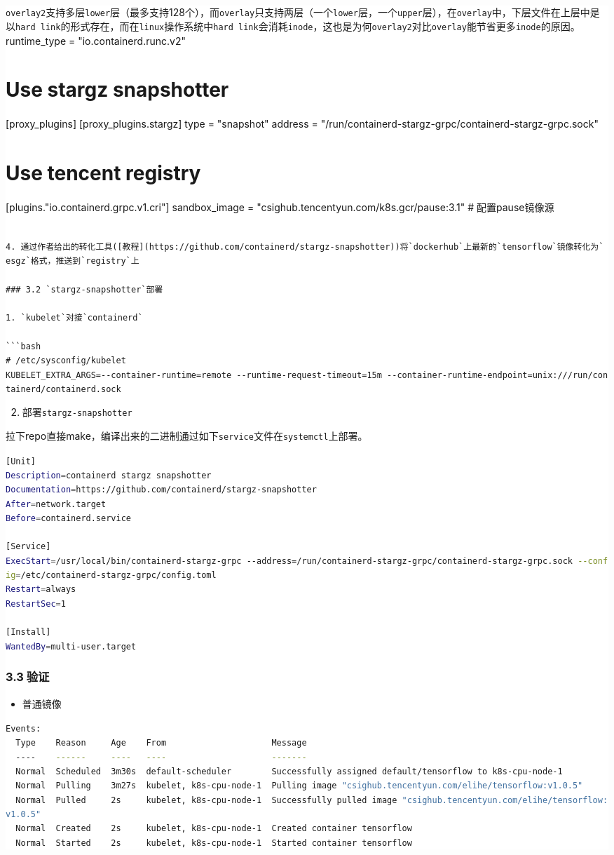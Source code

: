 ```overlay2```支持多层```lower```层（最多支持128个），而```overlay```只支持两层（一个```lower```层，一个```upper```层），在```overlay```中，下层文件在上层中是以```hard link```的形式存在，而在```linux```操作系统中```hard link```会消耗```inode```，这也是为何```overlay2```对比```overlay```能节省更多```inode```的原因。
  runtime_type = "io.containerd.runc.v2"

# Use stargz snapshotter
[proxy_plugins]
  [proxy_plugins.stargz]
    type = "snapshot"
    address = "/run/containerd-stargz-grpc/containerd-stargz-grpc.sock"

# Use tencent registry
[plugins."io.containerd.grpc.v1.cri"]
  sandbox_image = "csighub.tencentyun.com/k8s.gcr/pause:3.1" # 配置pause镜像源
```

4. 通过作者给出的转化工具([教程](https://github.com/containerd/stargz-snapshotter))将`dockerhub`上最新的`tensorflow`镜像转化为`esgz`格式，推送到`registry`上

### 3.2 `stargz-snapshotter`部署

1. `kubelet`对接`containerd`

```bash
# /etc/sysconfig/kubelet
KUBELET_EXTRA_ARGS=--container-runtime=remote --runtime-request-timeout=15m --container-runtime-endpoint=unix:///run/containerd/containerd.sock
```

2. 部署`stargz-snapshotter`

拉下repo直接make，编译出来的二进制通过如下`service`文件在`systemctl`上部署。

```bash
[Unit]
Description=containerd stargz snapshotter
Documentation=https://github.com/containerd/stargz-snapshotter
After=network.target
Before=containerd.service

[Service]
ExecStart=/usr/local/bin/containerd-stargz-grpc --address=/run/containerd-stargz-grpc/containerd-stargz-grpc.sock --config=/etc/containerd-stargz-grpc/config.toml
Restart=always
RestartSec=1

[Install]
WantedBy=multi-user.target
```

### 3.3 验证

- 普通镜像

```bash
Events:
  Type    Reason     Age    From                     Message
  ----    ------     ----   ----                     -------
  Normal  Scheduled  3m30s  default-scheduler        Successfully assigned default/tensorflow to k8s-cpu-node-1
  Normal  Pulling    3m27s  kubelet, k8s-cpu-node-1  Pulling image "csighub.tencentyun.com/elihe/tensorflow:v1.0.5"
  Normal  Pulled     2s     kubelet, k8s-cpu-node-1  Successfully pulled image "csighub.tencentyun.com/elihe/tensorflow:v1.0.5"
  Normal  Created    2s     kubelet, k8s-cpu-node-1  Created container tensorflow
  Normal  Started    2s     kubelet, k8s-cpu-node-1  Started container tensorflow
```
